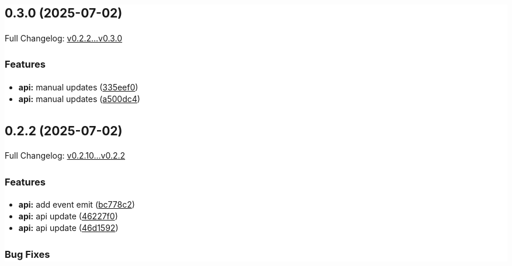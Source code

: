 ## 0.3.0 (2025-07-02)

Full Changelog: [v0.2.2...v0.3.0](https://github.com/samplehc/samplehc-python/compare/v0.2.2...v0.3.0)

### Features

* **api:** manual updates ([335eef0](https://github.com/samplehc/samplehc-python/commit/335eef02ac1e01e04ce9241b2e05426961f921e5))
* **api:** manual updates ([a500dc4](https://github.com/samplehc/samplehc-python/commit/a500dc48661bdd0b218d7a0cbfcdee0d02d9a4e3))

## 0.2.2 (2025-07-02)

Full Changelog: [v0.2.10...v0.2.2](https://github.com/samplehc/samplehc-python/compare/v0.2.10...v0.2.2)

### Features

* **api:** add event emit ([bc778c2](https://github.com/samplehc/samplehc-python/commit/bc778c22207903412f32e6440d9150ff96df5fe7))
* **api:** api update ([46227f0](https://github.com/samplehc/samplehc-python/commit/46227f0bbc7b999571026fb02d66589925459f6d))
* **api:** api update ([46d1592](https://github.com/samplehc/samplehc-python/commit/46d159244ea9ea4796a36c28b7e81651d7d18b8e))


### Bug Fixes

